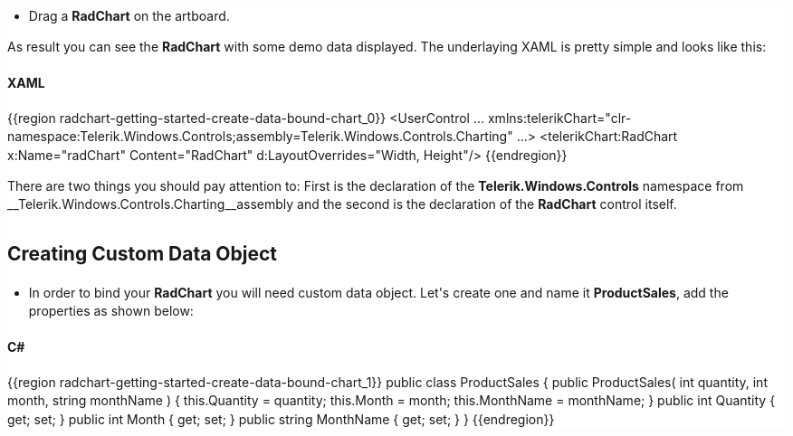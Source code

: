 * Drag a __RadChart__ on the artboard.

As result you can see the __RadChart__ with some demo data displayed. The underlaying XAML is pretty simple and looks like this:



#### __XAML__

{{region radchart-getting-started-create-data-bound-chart_0}}
	<UserControl
	 ...
	xmlns:telerikChart="clr-namespace:Telerik.Windows.Controls;assembly=Telerik.Windows.Controls.Charting"
	 ...>
	 <Grid x:Name="LayoutRoot" Background="White">
	  <telerikChart:RadChart x:Name="radChart" Content="RadChart" d:LayoutOverrides="Width, Height"/>
	 </Grid>
	</UserControl>
	{{endregion}}





There are two things you should pay attention to: First is the declaration of the __Telerik.Windows.Controls__ namespace from __Telerik.Windows.Controls.Charting__assembly and the second is the declaration of the __RadChart__ control itself.

## Creating Custom Data Object

* In order to bind your __RadChart__ you will need custom data object. Let's create one and name it __ProductSales__, add the properties as shown below:

#### __C#__

{{region radchart-getting-started-create-data-bound-chart_1}}
	public class ProductSales
	{
	    public ProductSales( int quantity, int month, string monthName )
	    {
	        this.Quantity = quantity;
	        this.Month = month;
	        this.MonthName = monthName;
	    }
	    public int Quantity
	    {
	        get;
	        set;
	    }
	    public int Month
	    {
	        get;
	        set;
	    }
	    public string MonthName
	    {
	        get;
	        set;
	    }
	}
	{{endregion}}
